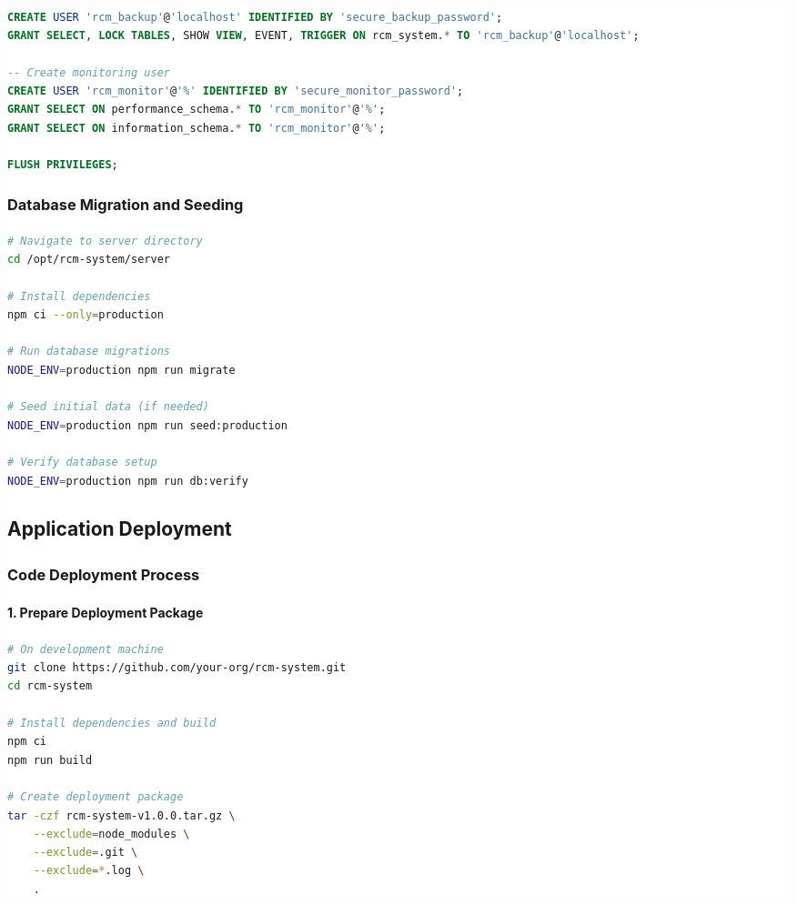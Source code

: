 ```sql
CREATE USER 'rcm_backup'@'localhost' IDENTIFIED BY 'secure_backup_password';
GRANT SELECT, LOCK TABLES, SHOW VIEW, EVENT, TRIGGER ON rcm_system.* TO 'rcm_backup'@'localhost';

-- Create monitoring user
CREATE USER 'rcm_monitor'@'%' IDENTIFIED BY 'secure_monitor_password';
GRANT SELECT ON performance_schema.* TO 'rcm_monitor'@'%';
GRANT SELECT ON information_schema.* TO 'rcm_monitor'@'%';

FLUSH PRIVILEGES;
```

### Database Migration and Seeding
```bash
# Navigate to server directory
cd /opt/rcm-system/server

# Install dependencies
npm ci --only=production

# Run database migrations
NODE_ENV=production npm run migrate

# Seed initial data (if needed)
NODE_ENV=production npm run seed:production

# Verify database setup
NODE_ENV=production npm run db:verify
```

## Application Deployment

### Code Deployment Process

#### 1. Prepare Deployment Package
```bash
# On development machine
git clone https://github.com/your-org/rcm-system.git
cd rcm-system

# Install dependencies and build
npm ci
npm run build

# Create deployment package
tar -czf rcm-system-v1.0.0.tar.gz \
    --exclude=node_modules \
    --exclude=.git \
    --exclude=*.log \
    .
```
